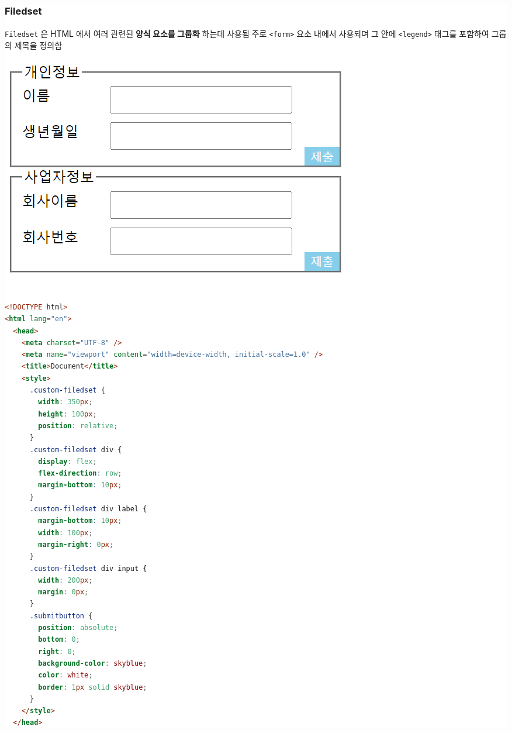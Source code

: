 ### Filedset

`Filedset` 은 HTML 에서 여러 관련된 **양식 요소를 그룹화** 하는데 사용됨
주로 `<form>` 요소 내에서 사용되며 그 안에 `<legend>` 태그를 포함하여 그룹의 제목을 정의함

![Alt text](image-1.png)

```html
<!DOCTYPE html>
<html lang="en">
  <head>
    <meta charset="UTF-8" />
    <meta name="viewport" content="width=device-width, initial-scale=1.0" />
    <title>Document</title>
    <style>
      .custom-filedset {
        width: 350px;
        height: 100px;
        position: relative;
      }
      .custom-filedset div {
        display: flex;
        flex-direction: row;
        margin-bottom: 10px;
      }
      .custom-filedset div label {
        margin-bottom: 10px;
        width: 100px;
        margin-right: 0px;
      }
      .custom-filedset div input {
        width: 200px;
        margin: 0px;
      }
      .submitbutton {
        position: absolute;
        bottom: 0;
        right: 0;
        background-color: skyblue;
        color: white;
        border: 1px solid skyblue;
      }
    </style>
  </head>
```